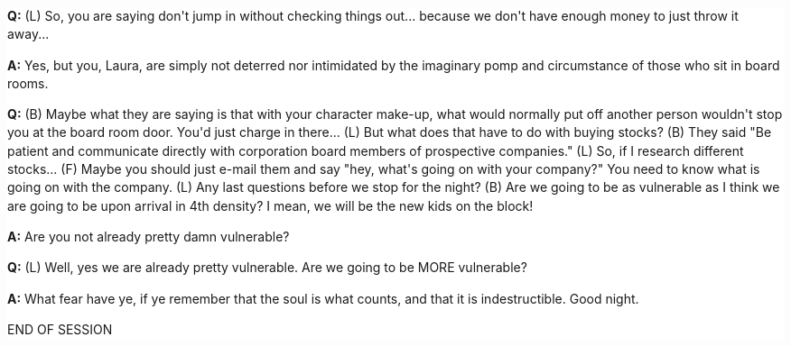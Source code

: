 **Q:** (L) So, you are saying don't jump in without checking things out... because we don't have enough money to just throw it away...

**A:** Yes, but you, Laura, are simply not deterred nor intimidated by the imaginary pomp and circumstance of those who sit in board rooms.

**Q:** (B) Maybe what they are saying is that with your character make-up, what would normally put off another person wouldn't stop you at the board room door. You'd just charge in there... (L) But what does that have to do with buying stocks? (B) They said "Be patient and communicate directly with corporation board members of prospective companies." (L) So, if I research different stocks... (F) Maybe you should just e-mail them and say "hey, what's going on with your company?" You need to know what is going on with the company. (L) Any last questions before we stop for the night? (B) Are we going to be as vulnerable as I think we are going to be upon arrival in 4th density? I mean, we will be the new kids on the block!

**A:** Are you not already pretty damn vulnerable?

**Q:** (L) Well, yes we are already pretty vulnerable. Are we going to be MORE vulnerable?

**A:** What fear have ye, if ye remember that the soul is what counts, and that it is indestructible. Good night.

END OF SESSION

